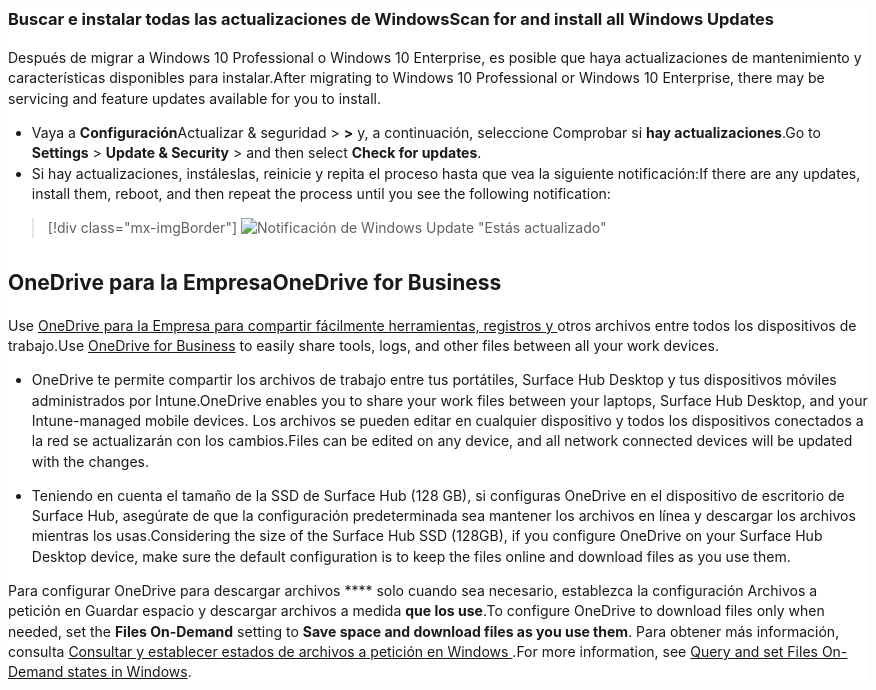 ### <a name="scan-for-and-install-all-windows-updates"></a><span data-ttu-id="37a5b-149">Buscar e instalar todas las actualizaciones de Windows</span><span class="sxs-lookup"><span data-stu-id="37a5b-149">Scan for and install all Windows Updates</span></span>
<span data-ttu-id="37a5b-150">Después de migrar a Windows 10 Professional o Windows 10 Enterprise, es posible que haya actualizaciones de mantenimiento y características disponibles para instalar.</span><span class="sxs-lookup"><span data-stu-id="37a5b-150">After migrating to Windows 10 Professional or Windows 10 Enterprise, there may be servicing and feature updates available for you to install.</span></span> 

- <span data-ttu-id="37a5b-151">Vaya a **Configuración**Actualizar & seguridad  >  **>** y, a continuación, seleccione Comprobar si **hay actualizaciones**.</span><span class="sxs-lookup"><span data-stu-id="37a5b-151">Go to **Settings** > **Update & Security** > and then select **Check for updates**.</span></span>
- <span data-ttu-id="37a5b-152">Si hay actualizaciones, instáleslas, reinicie y repita el proceso hasta que vea la siguiente notificación:</span><span class="sxs-lookup"><span data-stu-id="37a5b-152">If there are any updates, install them, reboot, and then repeat the process until you see the following notification:</span></span>

> [!div class="mx-imgBorder"]
> ![Notificación de Windows Update "Estás actualizado"](images/wustatus.png)


## <a name="onedrive-for-business"></a><span data-ttu-id="37a5b-154">OneDrive para la Empresa</span><span class="sxs-lookup"><span data-stu-id="37a5b-154">OneDrive for Business</span></span>

<span data-ttu-id="37a5b-155">Use <a href="https://docs.microsoft.com/onedrive/onedrive" target="_blank"> OneDrive para la Empresa para compartir fácilmente herramientas, registros y </a> otros archivos entre todos los dispositivos de trabajo.</span><span class="sxs-lookup"><span data-stu-id="37a5b-155">Use <a href="https://docs.microsoft.com/onedrive/onedrive" target="_blank"> OneDrive for Business</a> to easily share tools, logs, and other files between all your work devices.</span></span>

- <span data-ttu-id="37a5b-156">OneDrive te permite compartir los archivos de trabajo entre tus portátiles, Surface Hub Desktop y tus dispositivos móviles administrados por Intune.</span><span class="sxs-lookup"><span data-stu-id="37a5b-156">OneDrive enables you to share your work files between your laptops, Surface Hub Desktop, and your Intune-managed mobile devices.</span></span> <span data-ttu-id="37a5b-157">Los archivos se pueden editar en cualquier dispositivo y todos los dispositivos conectados a la red se actualizarán con los cambios.</span><span class="sxs-lookup"><span data-stu-id="37a5b-157">Files can be edited on any device, and all network connected devices will be updated with the changes.</span></span>

- <span data-ttu-id="37a5b-158">Teniendo en cuenta el tamaño de la SSD de Surface Hub (128 GB), si configuras OneDrive en el dispositivo de escritorio de Surface Hub, asegúrate de que la configuración predeterminada sea mantener los archivos en línea y descargar los archivos mientras los usas.</span><span class="sxs-lookup"><span data-stu-id="37a5b-158">Considering the size of the Surface Hub SSD (128GB), if you configure OneDrive on your Surface Hub Desktop device, make sure the default configuration is to keep the files online and download files as you use them.</span></span>

<span data-ttu-id="37a5b-159">Para configurar OneDrive para descargar archivos \*\*\*\* solo cuando sea necesario, establezca la configuración Archivos a petición en Guardar espacio y descargar archivos a medida **que los use**.</span><span class="sxs-lookup"><span data-stu-id="37a5b-159">To configure OneDrive to download files only when needed, set the **Files On-Demand** setting to **Save space and download files as you use them**.</span></span> <span data-ttu-id="37a5b-160">Para obtener más información, consulta <a href="https://docs.microsoft.com/onedrive/files-on-demand-windows" target="_blank"> Consultar y establecer estados de archivos a petición en Windows </a> .</span><span class="sxs-lookup"><span data-stu-id="37a5b-160">For more information, see <a href="https://docs.microsoft.com/onedrive/files-on-demand-windows" target="_blank"> Query and set Files On-Demand states in Windows</a>.</span></span>
